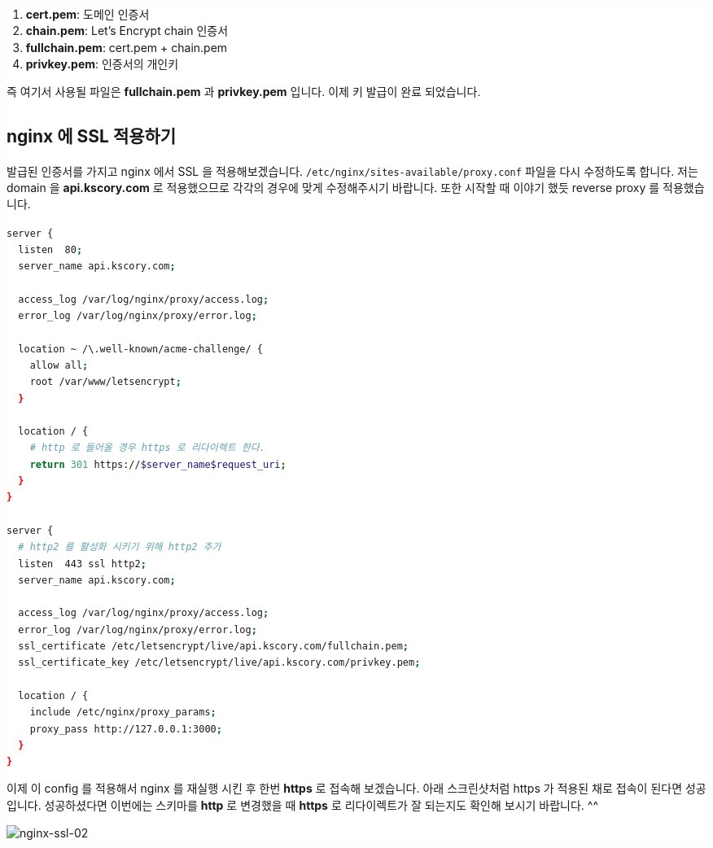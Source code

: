 1. __cert.pem__: 도메인 인증서
2. __chain.pem__: Let’s Encrypt chain 인증서
3. __fullchain.pem__: cert.pem + chain.pem
4. __privkey.pem__: 인증서의 개인키

즉 여기서 사용될 파일은 __fullchain.pem__ 과 __privkey.pem__ 입니다. 이제 키 발급이 완료 되었습니다.

## nginx 에 SSL 적용하기

발급된 인증서를 가지고 nginx 에서 SSL 을 적용해보겠습니다. `/etc/nginx/sites-available/proxy.conf` 파일을 다시 수정하도록 합니다. 저는 domain 을 __api.kscory.com__ 로 적용했으므로 각각의 경우에 맞게 수정해주시기 바랍니다. 또한 시작할 때 이야기 했듯 reverse proxy 를 적용했습니다.

```bash
server {
  listen  80;
  server_name api.kscory.com;

  access_log /var/log/nginx/proxy/access.log;
  error_log /var/log/nginx/proxy/error.log;

  location ~ /\.well-known/acme-challenge/ {
    allow all;
    root /var/www/letsencrypt;
  }

  location / {
    # http 로 들어올 경우 https 로 리다이렉트 한다.
    return 301 https://$server_name$request_uri;
  } 
}

server {
  # http2 를 활성화 시키기 위해 http2 추가
  listen  443 ssl http2;
  server_name api.kscory.com;

  access_log /var/log/nginx/proxy/access.log;
  error_log /var/log/nginx/proxy/error.log;
  ssl_certificate /etc/letsencrypt/live/api.kscory.com/fullchain.pem;
  ssl_certificate_key /etc/letsencrypt/live/api.kscory.com/privkey.pem;

  location / {
    include /etc/nginx/proxy_params;
    proxy_pass http://127.0.0.1:3000;
  }
}
```

이제 이 config 를 적용해서 nginx 를 재실행 시킨 후 한번 __https__ 로 접속해 보겠습니다. 아래 스크린샷처럼 https 가 적용된 채로 접속이 된다면 성공입니다. 성공하셨다면 이번에는 스키마를 __http__ 로 변경했을 때 __https__ 로 리다이렉트가 잘 되는지도 확인해 보시기 바랍니다. ^^

<img src="https://lh3.googleusercontent.com/D_K8ruJsIeuV7pRC6iLkGUjm0XSZckGSLi3a_AIwSAmUZaTX6nwAsGp5ETsKXUImc4Ya6SYU9GvFJSvI30mlgKAkt5DZSl_Wgrm3-y8wmdmPQ2eHzdBvMRg0HRHjJ22sK-zW0SOXyY0n79jC2SFBm3i2eHWsgiH53rCp15VJr4jN_Q25Tt_ij_-rBjfjNwxacDh1GTsBFjgONH4nL1UNBzioabjFGvT4OFuAD1YGWzok5Q7zkwzpxEFbcLirdMZW_w5gB3cDipoumudMtqDrvmP9U2mslWNaZP02cCE_4_U6F_0LA8Dvc7aDRHAb3I4eK6OR65jxb1s_vA0Vxmt9qIlI2PtOSKfn1yBu3oBzzy7Y1KmBJui1l5Mx6nkp6RTeHQDsz1uIdSPd92PXsBFAOc63-PrcfaeuA32mclFjuZuECqk4njngui_chNu7qL1fOpdK58xb1DFjOKyvHJZTw835_CeG4k3ZwCHog-AfW5U87Tb0Ut-lLOARabxNSbFteAglle6SzbgtAFSTrSnzwtHPY9gMLoeGde-42Z1IVSzZKkHocNaXk0s64aORKQcGL2IkX-bkiWES0MQpwoKcQ9yxMib2JgsngrdGAD25CoJ0VqjCB_q_chz-dPLCNC5eX0hy7Gqm5SfYs5vGk3CXcJQCSFmFPdBvklpyZzfH_NGrV3ygkNrP-FTzEwVWuHJaDOJ6iY7gsIbnPM31VaNZr9j9baAlHCxC4tf2cxOOhr_BpsLE=w2558-h862-no" alt="nginx-ssl-02">
